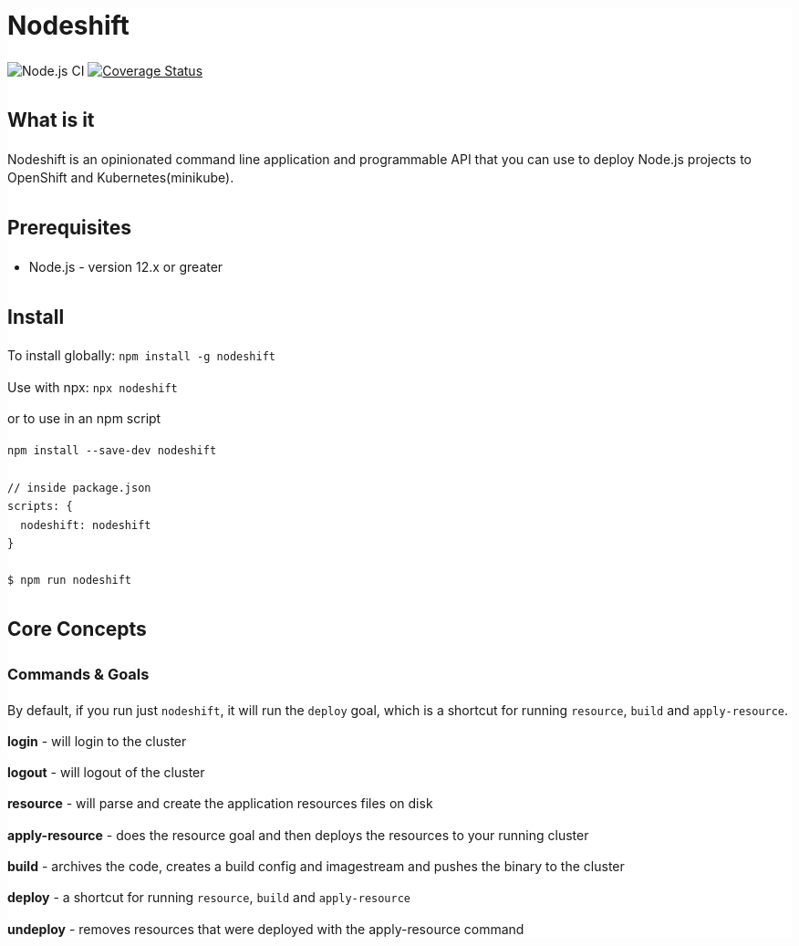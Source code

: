 # Nodeshift

![Node.js CI](https://github.com/nodeshift/nodeshift/workflows/Node.js%20CI/badge.svg)
[![Coverage Status](https://coveralls.io/repos/github/nodeshift/nodeshift/badge.svg?branch=main)](https://coveralls.io/github/nodeshift/nodeshift?branch=main)

## What is it

Nodeshift is an opinionated command line application and programmable API that you can use to deploy Node.js projects to OpenShift and Kubernetes(minikube).

## Prerequisites

* Node.js - version 12.x or greater

## Install

To install globally: `npm install -g nodeshift`

Use with npx: `npx nodeshift`

or to use in an npm script

    npm install --save-dev nodeshift

    // inside package.json
    scripts: {
      nodeshift: nodeshift
    }

    $ npm run nodeshift

## Core Concepts

### Commands & Goals

By default, if you run just `nodeshift`, it will run the `deploy` goal, which is a shortcut for running `resource`, `build` and `apply-resource`.

**login** - will login to the cluster

**logout** - will logout of the cluster

**resource** - will parse and create the application resources files on disk

**apply-resource** - does the resource goal and then deploys the resources to your running cluster

**build** - archives the code, creates a build config and imagestream and pushes the binary to the cluster

**deploy** -  a shortcut for running `resource`, `build` and `apply-resource`

**undeploy** - removes resources that were deployed with the apply-resource command
